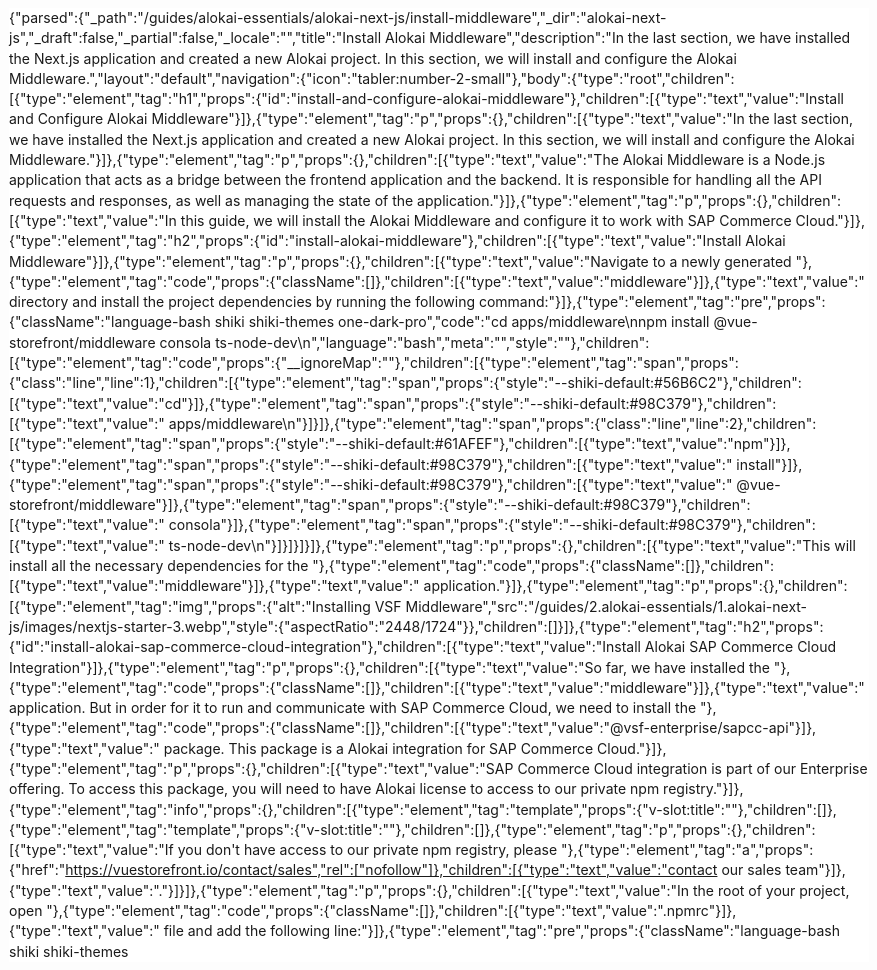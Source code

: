 {"parsed":{"_path":"/guides/alokai-essentials/alokai-next-js/install-middleware","_dir":"alokai-next-js","_draft":false,"_partial":false,"_locale":"","title":"Install Alokai Middleware","description":"In the last section, we have installed the Next.js application and created a new Alokai project. In this section, we will install and configure the Alokai
Middleware.","layout":"default","navigation":{"icon":"tabler:number-2-small"},"body":{"type":"root","children":[{"type":"element","tag":"h1","props":{"id":"install-and-configure-alokai-middleware"},"children":[{"type":"text","value":"Install and Configure Alokai Middleware"}]},{"type":"element","tag":"p","props":{},"children":[{"type":"text","value":"In the last section, we have installed the Next.js application and created a new Alokai project. In this section, we will install and configure the Alokai Middleware."}]},{"type":"element","tag":"p","props":{},"children":[{"type":"text","value":"The Alokai Middleware is a Node.js application that acts as a bridge between the frontend application and the backend. It is responsible for handling all the API requests and responses, as well as managing the state of the application."}]},{"type":"element","tag":"p","props":{},"children":[{"type":"text","value":"In this guide, we will install the Alokai Middleware and configure it to work with SAP Commerce Cloud."}]},{"type":"element","tag":"h2","props":{"id":"install-alokai-middleware"},"children":[{"type":"text","value":"Install Alokai Middleware"}]},{"type":"element","tag":"p","props":{},"children":[{"type":"text","value":"Navigate to a newly generated "},{"type":"element","tag":"code","props":{"className":[]},"children":[{"type":"text","value":"middleware"}]},{"type":"text","value":" directory and install the project dependencies by running the following command:"}]},{"type":"element","tag":"pre","props":{"className":"language-bash shiki shiki-themes one-dark-pro","code":"cd apps/middleware\nnpm install @vue-storefront/middleware consola ts-node-dev\n","language":"bash","meta":"","style":""},"children":[{"type":"element","tag":"code","props":{"__ignoreMap":""},"children":[{"type":"element","tag":"span","props":{"class":"line","line":1},"children":[{"type":"element","tag":"span","props":{"style":"--shiki-default:#56B6C2"},"children":[{"type":"text","value":"cd"}]},{"type":"element","tag":"span","props":{"style":"--shiki-default:#98C379"},"children":[{"type":"text","value":" apps/middleware\n"}]}]},{"type":"element","tag":"span","props":{"class":"line","line":2},"children":[{"type":"element","tag":"span","props":{"style":"--shiki-default:#61AFEF"},"children":[{"type":"text","value":"npm"}]},{"type":"element","tag":"span","props":{"style":"--shiki-default:#98C379"},"children":[{"type":"text","value":" install"}]},{"type":"element","tag":"span","props":{"style":"--shiki-default:#98C379"},"children":[{"type":"text","value":" @vue-storefront/middleware"}]},{"type":"element","tag":"span","props":{"style":"--shiki-default:#98C379"},"children":[{"type":"text","value":" consola"}]},{"type":"element","tag":"span","props":{"style":"--shiki-default:#98C379"},"children":[{"type":"text","value":" ts-node-dev\n"}]}]}]}]},{"type":"element","tag":"p","props":{},"children":[{"type":"text","value":"This will install all the necessary dependencies for the "},{"type":"element","tag":"code","props":{"className":[]},"children":[{"type":"text","value":"middleware"}]},{"type":"text","value":" application."}]},{"type":"element","tag":"p","props":{},"children":[{"type":"element","tag":"img","props":{"alt":"Installing VSF Middleware","src":"/guides/2.alokai-essentials/1.alokai-next-js/images/nextjs-starter-3.webp","style":{"aspectRatio":"2448/1724"}},"children":[]}]},{"type":"element","tag":"h2","props":{"id":"install-alokai-sap-commerce-cloud-integration"},"children":[{"type":"text","value":"Install Alokai SAP Commerce Cloud Integration"}]},{"type":"element","tag":"p","props":{},"children":[{"type":"text","value":"So far, we have installed the "},{"type":"element","tag":"code","props":{"className":[]},"children":[{"type":"text","value":"middleware"}]},{"type":"text","value":" application. But in order for it to run and communicate with SAP Commerce Cloud, we need to install the "},{"type":"element","tag":"code","props":{"className":[]},"children":[{"type":"text","value":"@vsf-enterprise/sapcc-api"}]},{"type":"text","value":" package. This package is a Alokai integration for SAP Commerce Cloud."}]},{"type":"element","tag":"p","props":{},"children":[{"type":"text","value":"SAP Commerce Cloud integration is part of our Enterprise offering. To access this package, you will need to have Alokai license to access to our private npm registry."}]},{"type":"element","tag":"info","props":{},"children":[{"type":"element","tag":"template","props":{"v-slot:title":""},"children":[]},{"type":"element","tag":"template","props":{"v-slot:title":""},"children":[]},{"type":"element","tag":"p","props":{},"children":[{"type":"text","value":"If you don't have access to our private npm registry, please "},{"type":"element","tag":"a","props":{"href":"https://vuestorefront.io/contact/sales","rel":["nofollow"]},"children":[{"type":"text","value":"contact our sales team"}]},{"type":"text","value":"."}]}]},{"type":"element","tag":"p","props":{},"children":[{"type":"text","value":"In the root of your project, open "},{"type":"element","tag":"code","props":{"className":[]},"children":[{"type":"text","value":".npmrc"}]},{"type":"text","value":" file and add the following line:"}]},{"type":"element","tag":"pre","props":{"className":"language-bash shiki shiki-themes
